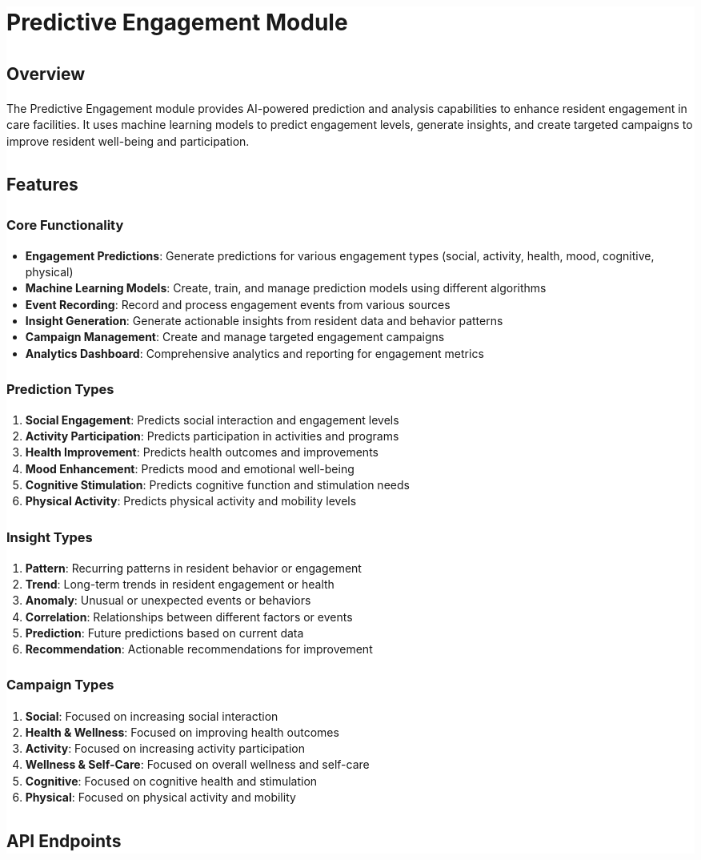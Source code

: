 # Predictive Engagement Module

## Overview

The Predictive Engagement module provides AI-powered prediction and analysis capabilities to enhance resident engagement in care facilities. It uses machine learning models to predict engagement levels, generate insights, and create targeted campaigns to improve resident well-being and participation.

## Features

### Core Functionality

- **Engagement Predictions**: Generate predictions for various engagement types (social, activity, health, mood, cognitive, physical)
- **Machine Learning Models**: Create, train, and manage prediction models using different algorithms
- **Event Recording**: Record and process engagement events from various sources
- **Insight Generation**: Generate actionable insights from resident data and behavior patterns
- **Campaign Management**: Create and manage targeted engagement campaigns
- **Analytics Dashboard**: Comprehensive analytics and reporting for engagement metrics

### Prediction Types

1. **Social Engagement**: Predicts social interaction and engagement levels
2. **Activity Participation**: Predicts participation in activities and programs
3. **Health Improvement**: Predicts health outcomes and improvements
4. **Mood Enhancement**: Predicts mood and emotional well-being
5. **Cognitive Stimulation**: Predicts cognitive function and stimulation needs
6. **Physical Activity**: Predicts physical activity and mobility levels

### Insight Types

1. **Pattern**: Recurring patterns in resident behavior or engagement
2. **Trend**: Long-term trends in resident engagement or health
3. **Anomaly**: Unusual or unexpected events or behaviors
4. **Correlation**: Relationships between different factors or events
5. **Prediction**: Future predictions based on current data
6. **Recommendation**: Actionable recommendations for improvement

### Campaign Types

1. **Social**: Focused on increasing social interaction
2. **Health & Wellness**: Focused on improving health outcomes
3. **Activity**: Focused on increasing activity participation
4. **Wellness & Self-Care**: Focused on overall wellness and self-care
5. **Cognitive**: Focused on cognitive health and stimulation
6. **Physical**: Focused on physical activity and mobility

## API Endpoints
